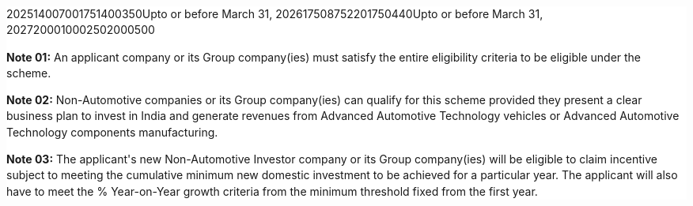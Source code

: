 2025</span></span></span></td><td class="border-solid border-r last:border-r-0 border-gray-300 p-2 text-sm" data-slate-node="element"><span data-slate-node="text"><span data-slate-leaf="true"><span data-slate-string="true">1400</span></span></span></td><td class="border-solid border-r last:border-r-0 border-gray-300 p-2 text-sm" data-slate-node="element"><span data-slate-node="text"><span data-slate-leaf="true"><span data-slate-string="true">700</span></span></span></td><td class="border-solid border-r last:border-r-0 border-gray-300 p-2 text-sm" data-slate-node="element"><span data-slate-node="text"><span data-slate-leaf="true"><span data-slate-string="true">175</span></span></span></td><td class="border-solid border-r last:border-r-0 border-gray-300 p-2 text-sm" data-slate-node="element"><span data-slate-node="text"><span data-slate-leaf="true"><span data-slate-string="true">1400</span></span></span></td><td class="border-solid border-r last:border-r-0 border-gray-300 p-2 text-sm" data-slate-node="element"><span data-slate-node="text"><span data-slate-leaf="true"><span data-slate-string="true">350</span></span></span></td></tr><tr class=" border-b border-gray-300" data-slate-node="element"><td class="border-solid border-r last:border-r-0 border-gray-300 p-2 text-sm" data-slate-node="element"><span data-slate-node="text"><span data-slate-leaf="true"><span data-slate-string="true">Upto or before March 31, 2026</span></span></span></td><td class="border-solid border-r last:border-r-0 border-gray-300 p-2 text-sm" data-slate-node="element"><span data-slate-node="text"><span data-slate-leaf="true"><span data-slate-string="true">1750</span></span></span></td><td class="border-solid border-r last:border-r-0 border-gray-300 p-2 text-sm" data-slate-node="element"><span data-slate-node="text"><span data-slate-leaf="true"><span data-slate-string="true">875</span></span></span></td><td class="border-solid border-r last:border-r-0 border-gray-300 p-2 text-sm" data-slate-node="element"><span data-slate-node="text"><span data-slate-leaf="true"><span data-slate-string="true">220</span></span></span></td><td class="border-solid border-r last:border-r-0 border-gray-300 p-2 text-sm" data-slate-node="element"><span data-slate-node="text"><span data-slate-leaf="true"><span data-slate-string="true">1750</span></span></span></td><td class="border-solid border-r last:border-r-0 border-gray-300 p-2 text-sm" data-slate-node="element"><span data-slate-node="text"><span data-slate-leaf="true"><span data-slate-string="true">440</span></span></span></td></tr><tr class=" border-b border-gray-300" data-slate-node="element"><td class="border-solid border-r last:border-r-0 border-gray-300 p-2 text-sm" data-slate-node="element"><span data-slate-node="text"><span data-slate-leaf="true"><span data-slate-string="true">Upto or before March 31, 2027</span></span></span></td><td class="border-solid border-r last:border-r-0 border-gray-300 p-2 text-sm" data-slate-node="element"><span data-slate-node="text"><span data-slate-leaf="true"><span data-slate-string="true">2000</span></span></span></td><td class="border-solid border-r last:border-r-0 border-gray-300 p-2 text-sm" data-slate-node="element"><span data-slate-node="text"><span data-slate-leaf="true"><span data-slate-string="true">1000</span></span></span></td><td class="border-solid border-r last:border-r-0 border-gray-300 p-2 text-sm" data-slate-node="element"><span data-slate-node="text"><span data-slate-leaf="true"><span data-slate-string="true">250</span></span></span></td><td class="border-solid border-r last:border-r-0 border-gray-300 p-2 text-sm" data-slate-node="element"><span data-slate-node="text"><span data-slate-leaf="true"><span data-slate-string="true">2000</span></span></span></td><td class="border-solid border-r last:border-r-0 border-gray-300 p-2 text-sm" data-slate-node="element"><span data-slate-node="text"><span data-slate-leaf="true"><span data-slate-string="true">500</span></span></span></td></tr></tbody></table>

**Note 01:** An applicant company or its Group company(ies) must satisfy the entire eligibility criteria to be eligible under the scheme.

**Note 02:** Non-Automotive companies or its Group company(ies) can qualify for this scheme provided they present a clear business plan to invest in India and generate revenues from Advanced Automotive Technology vehicles or Advanced Automotive Technology components manufacturing.

**Note 03:** The applicant's new Non-Automotive Investor company or its Group company(ies) will be eligible to claim incentive subject to meeting the cumulative minimum new domestic investment to be achieved for a particular year. The applicant will also have to meet the % Year-on-Year growth criteria from the minimum threshold fixed from the first year.
